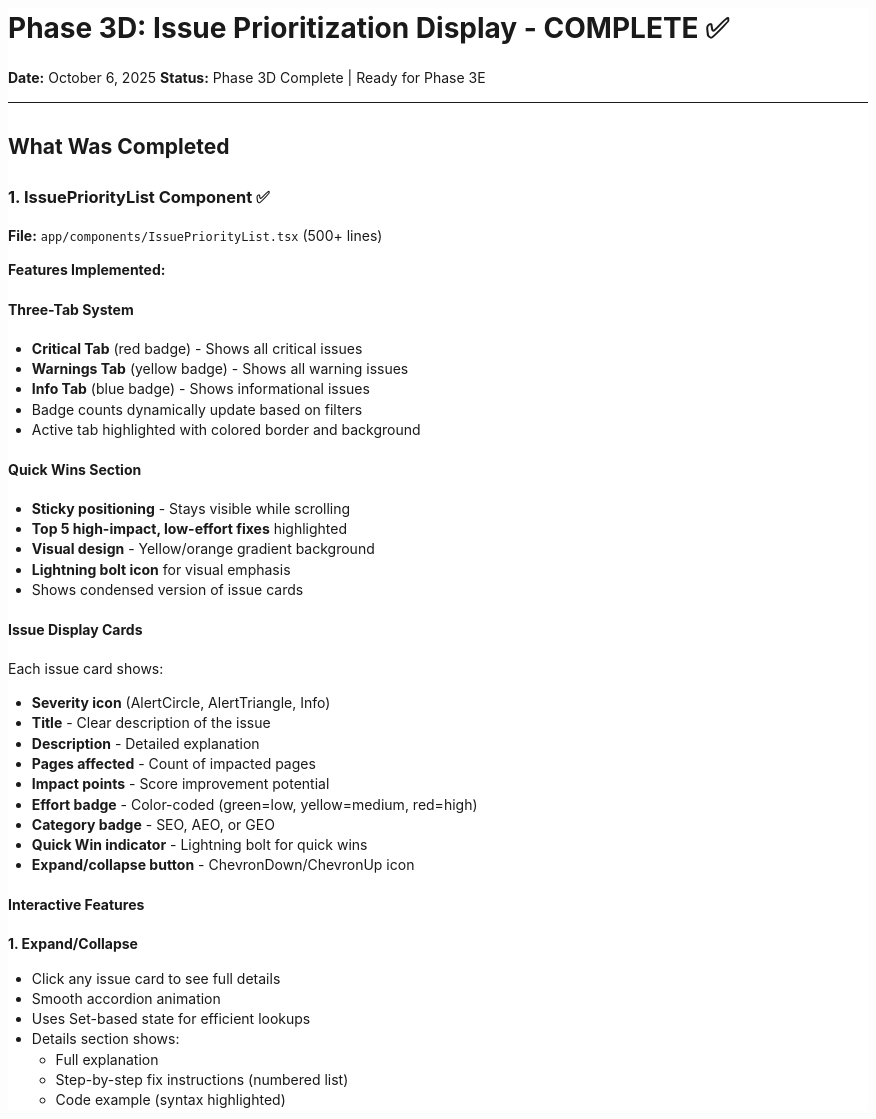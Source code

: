 # Phase 3D: Issue Prioritization Display - COMPLETE ✅

**Date:** October 6, 2025
**Status:** Phase 3D Complete | Ready for Phase 3E

---

## What Was Completed

### 1. IssuePriorityList Component ✅
**File:** `app/components/IssuePriorityList.tsx` (500+ lines)

**Features Implemented:**

#### Three-Tab System
- **Critical Tab** (red badge) - Shows all critical issues
- **Warnings Tab** (yellow badge) - Shows all warning issues
- **Info Tab** (blue badge) - Shows informational issues
- Badge counts dynamically update based on filters
- Active tab highlighted with colored border and background

#### Quick Wins Section
- **Sticky positioning** - Stays visible while scrolling
- **Top 5 high-impact, low-effort fixes** highlighted
- **Visual design** - Yellow/orange gradient background
- **Lightning bolt icon** for visual emphasis
- Shows condensed version of issue cards

#### Issue Display Cards
Each issue card shows:
- **Severity icon** (AlertCircle, AlertTriangle, Info)
- **Title** - Clear description of the issue
- **Description** - Detailed explanation
- **Pages affected** - Count of impacted pages
- **Impact points** - Score improvement potential
- **Effort badge** - Color-coded (green=low, yellow=medium, red=high)
- **Category badge** - SEO, AEO, or GEO
- **Quick Win indicator** - Lightning bolt for quick wins
- **Expand/collapse button** - ChevronDown/ChevronUp icon

#### Interactive Features

**1. Expand/Collapse**
- Click any issue card to see full details
- Smooth accordion animation
- Uses Set-based state for efficient lookups
- Details section shows:
  - Full explanation
  - Step-by-step fix instructions (numbered list)
  - Code example (syntax highlighted)
